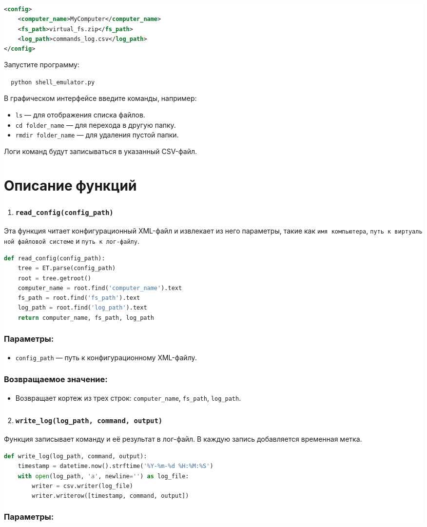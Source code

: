 ```xml
<config>
    <computer_name>MyComputer</computer_name>
    <fs_path>virtual_fs.zip</fs_path>
    <log_path>commands_log.csv</log_path>
</config>
```
Запустите программу:

```bash
  python shell_emulator.py
```
В графическом интерфейсе введите команды, например:

- `ls` — для отображения списка файлов.
- `cd folder_name` — для перехода в другую папку.
- `rmdir folder_name` — для удаления пустой папки.
  
Логи команд будут записываться в указанный CSV-файл.

# Описание функций
1. ### `read_config(config_path)`
Эта функция читает конфигурационный XML-файл и извлекает из него параметры, такие как `имя компьютера`, `путь к виртуальной файловой системе` и `путь к лог-файлу`.

```python
def read_config(config_path):
    tree = ET.parse(config_path)
    root = tree.getroot()
    computer_name = root.find('computer_name').text
    fs_path = root.find('fs_path').text
    log_path = root.find('log_path').text
    return computer_name, fs_path, log_path
```
### Параметры:

- `config_path` — путь к конфигурационному XML-файлу.
### Возвращаемое значение:

- Возвращает кортеж из трех строк: `computer_name`, `fs_path`, `log_path`.

2. ### `write_log(log_path, command, output)`
Функция записывает команду и её результат в лог-файл. В каждую запись добавляется временная метка.

```python
def write_log(log_path, command, output):
    timestamp = datetime.now().strftime('%Y-%m-%d %H:%M:%S')
    with open(log_path, 'a', newline='') as log_file:
        writer = csv.writer(log_file)
        writer.writerow([timestamp, command, output])
```
### Параметры:

